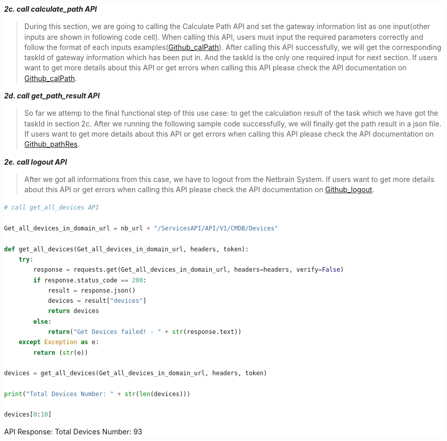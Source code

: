***2c. call calculate_path API***
>During this section, we are going to calling the Calculate Path API and set the gateway information list as one input(other inputs are shown in following code cell). When calling this API, users must input the required parameters correctly and follow the format of each inputs examples([Github_calPath](https://github.com/Gongdai/Netbrain_REST_API_First_Regularization/blob/master/Netbrain_REST_API/API_test/Path%20API%20Design/STANDARD_formate_Calculate_Path_API_Test.ipynb)). After calling this API successfully, we will get the corresponding taskId of gateway information which has been put in. And the taskId is the only one required input for next section. If users want to get more details about this API or get errors when calling this API please check the API documentation on [Github_calPath](https://github.com/Gongdai/Netbrain_REST_API_First_Regularization/blob/master/Netbrain_REST_API/API_test/Path%20API%20Design/STANDARD_formate_Calculate_Path_API_Test.ipynb).

***2d. call get_path_result API***
>So far we attemp to the final functional step of this use case: to get the calculation result of the task which we have got the taskId in section 2c. After we running the following sample code successfully, we will finally get the path result in a json file. If users want to get more details about this API or get errors when calling this API please check the API documentation on [Github_pathRes](https://github.com/Gongdai/Netbrain_REST_API_First_Regularization/blob/master/Netbrain_REST_API/API_test/Path%20API%20Design/STANDARD_formate_Get_Path_Calculation_Result_API_Test.ipynb). 

***2e. call logout API***
>After we got all informations from this case, we have to logout from the Netbrain System.
If users want to get more details about this API or get errors when calling this API please check the API documentation on [Github_logout](https://github.com/Gongdai/Netbrain_REST_API_First_Regularization/blob/master/Netbrain_REST_API/API_test/STANDARD_formate_Logout_Test1%20.ipynb). 


```python
# call get_all_devices API

Get_all_devices_in_domain_url = nb_url + "/ServicesAPI/API/V1/CMDB/Devices"

def get_all_devices(Get_all_devices_in_domain_url, headers, token):
    try:
        response = requests.get(Get_all_devices_in_domain_url, headers=headers, verify=False)
        if response.status_code == 200:
            result = response.json()
            devices = result["devices"]
            return devices
        else:
            return("Get Devices failed! - " + str(response.text))
    except Exception as e:
        return (str(e)) 
    
devices = get_all_devices(Get_all_devices_in_domain_url, headers, token)

print("Total Devices Number: " + str(len(devices)))

devices[0:10]
```

API Response:    Total Devices Number: 93
    

